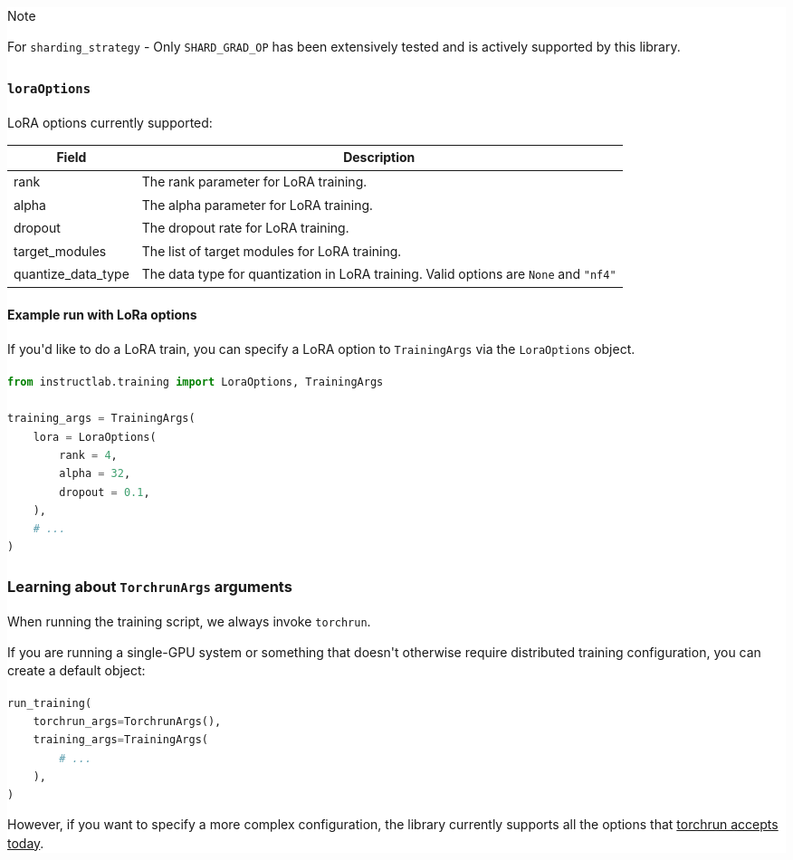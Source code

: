 > [!NOTE]
> For `sharding_strategy` - Only `SHARD_GRAD_OP` has been extensively tested and is actively supported by this library.

### `loraOptions`

LoRA options currently supported:

| Field | Description |
| --- | --- |
| rank | The rank parameter for LoRA training. |
| alpha | The alpha parameter for LoRA training. |
| dropout | The dropout rate for LoRA training. |
| target_modules | The list of target modules for LoRA training. |
| quantize_data_type | The data type for quantization in LoRA training. Valid options are `None` and `"nf4"` |

#### Example run with LoRa options

If you'd like to do a LoRA train, you can specify a LoRA
option to `TrainingArgs` via the `LoraOptions` object.

```python
from instructlab.training import LoraOptions, TrainingArgs

training_args = TrainingArgs(
    lora = LoraOptions(
        rank = 4,
        alpha = 32,
        dropout = 0.1,
    ),
    # ...
)
```

### Learning about `TorchrunArgs` arguments

When running the training script, we always invoke `torchrun`.

If you are running a single-GPU system or something that doesn't
otherwise require distributed training configuration, you can create a default object:

```python
run_training(
    torchrun_args=TorchrunArgs(),
    training_args=TrainingArgs(
        # ...
    ),
)
```

However, if you want to specify a more complex configuration,
the library currently supports all the options that [torchrun accepts
today](https://pytorch.org/docs/stable/elastic/run.html#definitions).
